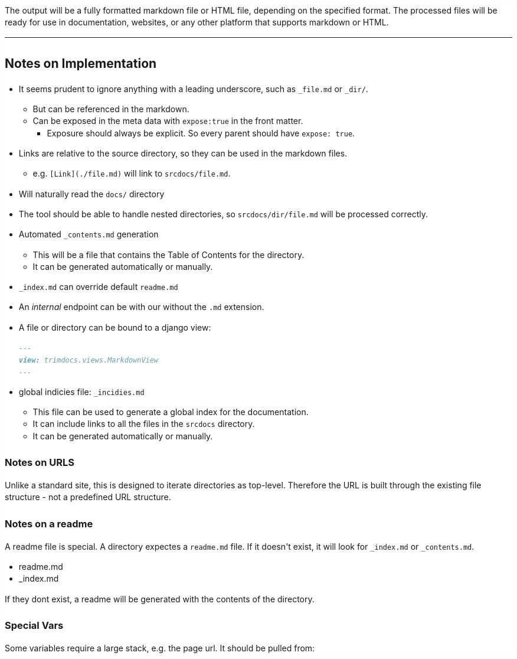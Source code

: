 The output will be a fully formatted markdown file or HTML file, depending on the specified format.
The processed files will be ready for use in documentation, websites, or any other platform that supports markdown or HTML.


---

## Notes on Implementation

+ It seems prudent to ignore anything with a leading underscore, such as `_file.md` or `_dir/`.
    + But can be referenced in the markdown.
    + Can be exposed in the meta data with `expose:true` in the front matter.
        + Exposure should always be explicit. So every parent should have `expose: true`.
+ Links are relative to the source directory, so they can be used in the markdown files.
    + e.g. `[Link](./file.md)` will link to `srcdocs/file.md`.
+ Will naturally read the `docs/` directory
+ The tool should be able to handle nested directories, so `srcdocs/dir/file.md` will be processed correctly.
+ Automated `_contents.md` generation
    + This will be a file that contains the Table of Contents for the directory.
    + It can be generated automatically or manually.
+ `_index.md` can override default `readme.md`
+ An _internal_ endpoint can be with our without the `.md` extension.
+ A file or directory can be bound to a django view:

    ```markdown
    ---
    view: trimdocs.views.MarkdownView
    ---
    ```
+ global indicies file: `_incidies.md`
    + This file can be used to generate a global index for the documentation.
    + It can include links to all the files in the `srcdocs` directory.
    + It can be generated automatically or manually.

### Notes on URLS

Unlike a standard site, this is designed to iterate directories as top-level. Therefore the URL is built through the existing file structure - not a predefined URL structure.


### Notes on a readme

A readme file is special. A directory expectes a `readme.md` file. If it doesn't exist, it will look for `_index.md` or `_contents.md`.

+ readme.md
+ \_index.md

If they dont exist, a readme will be generated with the contents of the directory.

### Special Vars

Some variables require a large stack, e.g. the page url. It should be pulled from:
